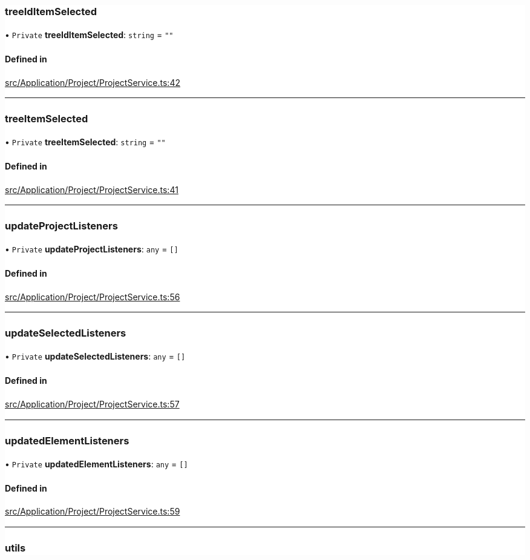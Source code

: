 ### treeIdItemSelected

• `Private` **treeIdItemSelected**: `string` = `""`

#### Defined in

[src/Application/Project/ProjectService.ts:42](https://github.com/94briel/VariaMosPLE/blob/0611efd/src/Application/Project/ProjectService.ts#L42)

___

### treeItemSelected

• `Private` **treeItemSelected**: `string` = `""`

#### Defined in

[src/Application/Project/ProjectService.ts:41](https://github.com/94briel/VariaMosPLE/blob/0611efd/src/Application/Project/ProjectService.ts#L41)

___

### updateProjectListeners

• `Private` **updateProjectListeners**: `any` = `[]`

#### Defined in

[src/Application/Project/ProjectService.ts:56](https://github.com/94briel/VariaMosPLE/blob/0611efd/src/Application/Project/ProjectService.ts#L56)

___

### updateSelectedListeners

• `Private` **updateSelectedListeners**: `any` = `[]`

#### Defined in

[src/Application/Project/ProjectService.ts:57](https://github.com/94briel/VariaMosPLE/blob/0611efd/src/Application/Project/ProjectService.ts#L57)

___

### updatedElementListeners

• `Private` **updatedElementListeners**: `any` = `[]`

#### Defined in

[src/Application/Project/ProjectService.ts:59](https://github.com/94briel/VariaMosPLE/blob/0611efd/src/Application/Project/ProjectService.ts#L59)

___

### utils
